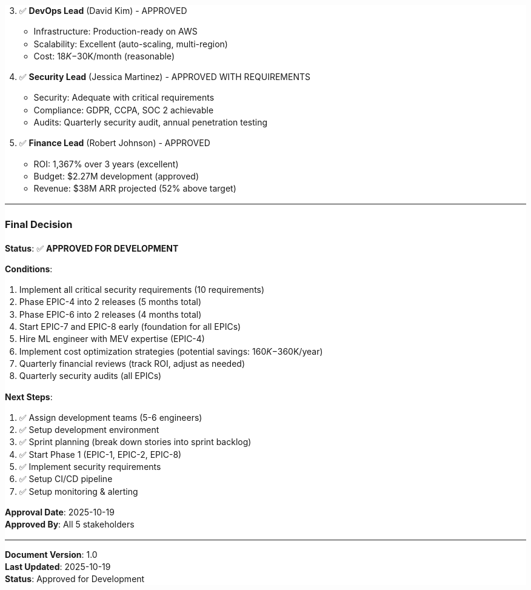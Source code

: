 3. ✅ **DevOps Lead** (David Kim) - APPROVED
   - Infrastructure: Production-ready on AWS
   - Scalability: Excellent (auto-scaling, multi-region)
   - Cost: $18K-$30K/month (reasonable)

4. ✅ **Security Lead** (Jessica Martinez) - APPROVED WITH REQUIREMENTS
   - Security: Adequate with critical requirements
   - Compliance: GDPR, CCPA, SOC 2 achievable
   - Audits: Quarterly security audit, annual penetration testing

5. ✅ **Finance Lead** (Robert Johnson) - APPROVED
   - ROI: 1,367% over 3 years (excellent)
   - Budget: $2.27M development (approved)
   - Revenue: $38M ARR projected (52% above target)

---

### Final Decision

**Status**: ✅ **APPROVED FOR DEVELOPMENT**

**Conditions**:
1. Implement all critical security requirements (10 requirements)
2. Phase EPIC-4 into 2 releases (5 months total)
3. Phase EPIC-6 into 2 releases (4 months total)
4. Start EPIC-7 and EPIC-8 early (foundation for all EPICs)
5. Hire ML engineer with MEV expertise (EPIC-4)
6. Implement cost optimization strategies (potential savings: $160K-$360K/year)
7. Quarterly financial reviews (track ROI, adjust as needed)
8. Quarterly security audits (all EPICs)

**Next Steps**:
1. ✅ Assign development teams (5-6 engineers)
2. ✅ Setup development environment
3. ✅ Sprint planning (break down stories into sprint backlog)
4. ✅ Start Phase 1 (EPIC-1, EPIC-2, EPIC-8)
5. ✅ Implement security requirements
6. ✅ Setup CI/CD pipeline
7. ✅ Setup monitoring & alerting

**Approval Date**: 2025-10-19  
**Approved By**: All 5 stakeholders

---

**Document Version**: 1.0  
**Last Updated**: 2025-10-19  
**Status**: Approved for Development

